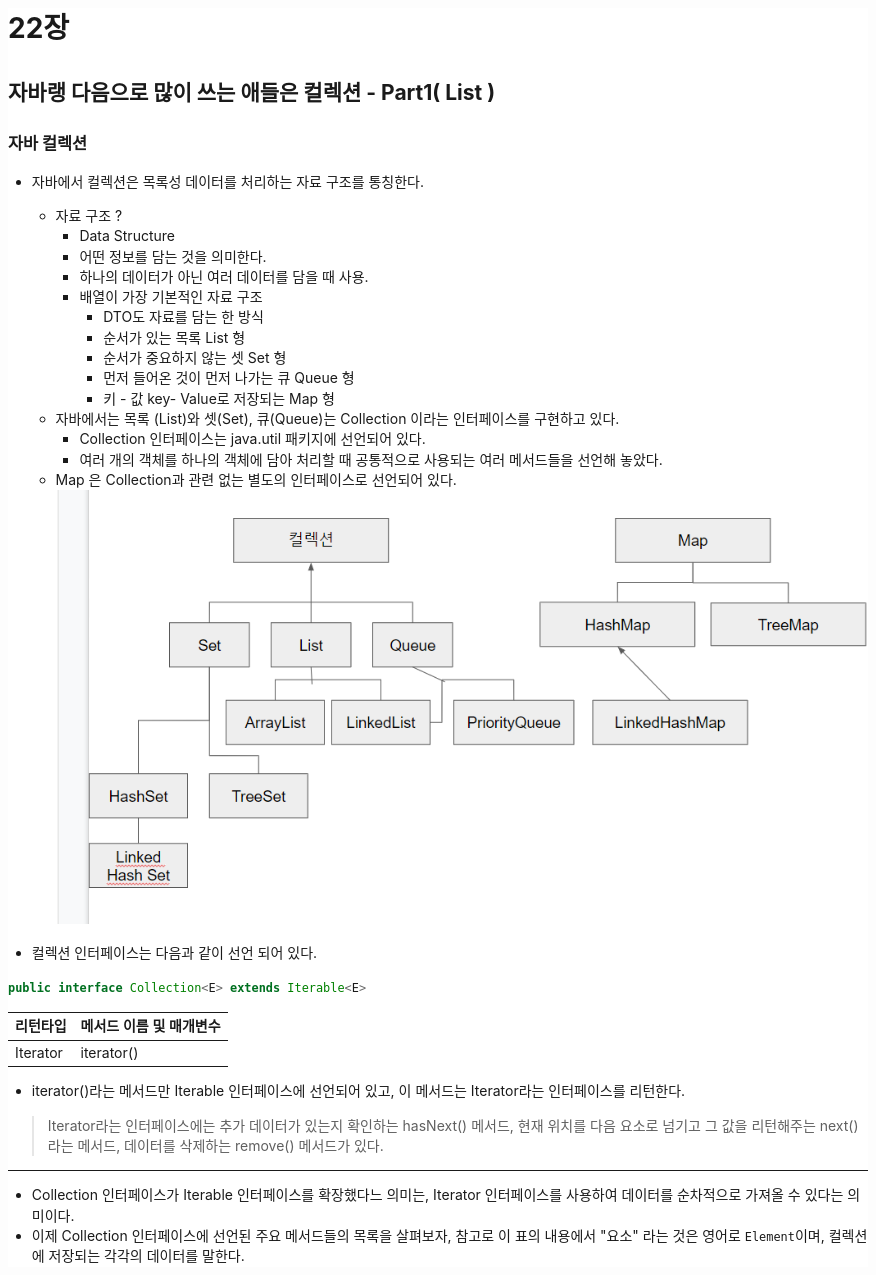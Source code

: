 # 22장
## 자바랭 다음으로  많이 쓰는 애들은 컬렉션 - Part1( List )
### 자바 컬렉션
- 자바에서 컬렉션은 목록성 데이터를 처리하는 자료 구조를 통칭한다.
  - 자료 구조 ?
    - Data Structure
    - 어떤 정보를 담는 것을 의미한다.
    - 하나의 데이터가 아닌 여러 데이터를 담을 때 사용.
    - 배열이 가장 기본적인 자료 구조
      - DTO도 자료를 담는 한 방식
      - 순서가 있는 목록 List 형
      - 순서가 중요하지 않는 셋 Set 형
      - 먼저 들어온 것이 먼저 나가는 큐 Queue 형
      - 키 - 값 key- Value로 저장되는 Map 형
  - 자바에서는 목록 (List)와 셋(Set), 큐(Queue)는 Collection 이라는 인터페이스를 구현하고 있다.
    - Collection 인터페이스는 java.util 패키지에 선언되어 있다.
    - 여러 개의 객체를 하나의 객체에 담아 처리할 때 공통적으로 사용되는 여러 메서드들을 선언해 놓았다.
  - Map 은 Collection과 관련 없는 별도의 인터페이스로 선언되어 있다.
![img.png](img.png)

- 컬렉션 인터페이스는 다음과 같이 선언 되어 있다.
```java
public interface Collection<E> extends Iterable<E>
```

|리턴타입|메서드 이름 및 매개변수|
|------|-------------------|
|Iterator|iterator()|
- iterator()라는 메서드만 Iterable 인터페이스에 선언되어 있고, 이 메서드는 Iterator라는 인터페이스를 리턴한다.
> Iterator라는 인터페이스에는 추가 데이터가 있는지 확인하는 hasNext() 메서드, 현재 위치를 다음 요소로 넘기고 그 값을 리턴해주는 next()라는 메서드, 데이터를 삭제하는 remove() 메서드가 있다.
---------------------------
- Collection 인터페이스가 Iterable 인터페이스를 확장했다느 의미는, Iterator 인터페이스를 사용하여 데이터를 순차적으로 가져올 수 있다는 의미이다.
- 이제 Collection 인터페이스에 선언된 주요 메서드들의 목록을 살펴보자, 참고로 이 표의 내용에서 "요소" 라는 것은 영어로 `Element`이며, 컬렉션에 저장되는 각각의 데이터를 말한다.
